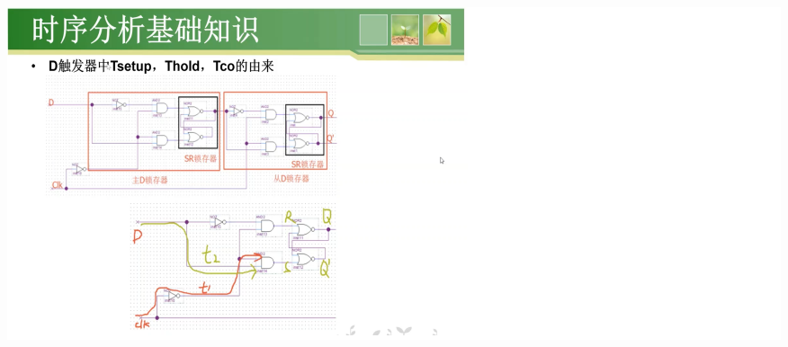 <img src="再遇FPGA2022.assets/image-20220415211621214.png" alt="image-20220415211621214" style="zoom:50%;" />
